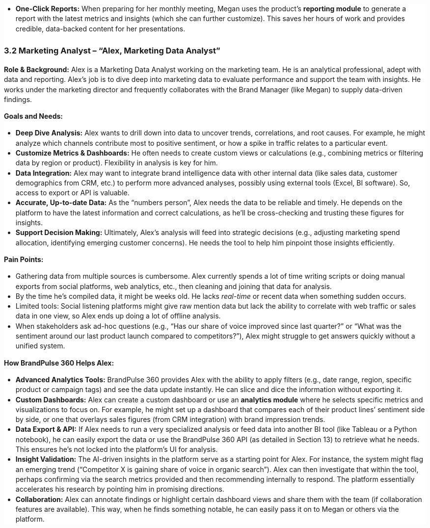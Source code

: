 - **One-Click Reports:** When preparing for her monthly meeting, Megan uses the product’s **reporting module** to generate a report with the latest metrics and insights (which she can further customize). This saves her hours of work and provides credible, data-backed content for her presentations.

### 3.2 **Marketing Analyst – “Alex, Marketing Data Analyst”**

**Role & Background:** Alex is a Marketing Data Analyst working on the marketing team. He is an analytical professional, adept with data and reporting. Alex’s job is to dive deep into marketing data to evaluate performance and support the team with insights. He works under the marketing director and frequently collaborates with the Brand Manager (like Megan) to supply data-driven findings.

**Goals and Needs:**

- **Deep Dive Analysis:** Alex wants to drill down into data to uncover trends, correlations, and root causes. For example, he might analyze which channels contribute most to positive sentiment, or how a spike in traffic relates to a particular event.
- **Customize Metrics & Dashboards:** He often needs to create custom views or calculations (e.g., combining metrics or filtering data by region or product). Flexibility in analysis is key for him.
- **Data Integration:** Alex may want to integrate brand intelligence data with other internal data (like sales data, customer demographics from CRM, etc.) to perform more advanced analyses, possibly using external tools (Excel, BI software). So, access to export or API is valuable.
- **Accurate, Up-to-date Data:** As the “numbers person”, Alex needs the data to be reliable and timely. He depends on the platform to have the latest information and correct calculations, as he’ll be cross-checking and trusting these figures for insights.
- **Support Decision Making:** Ultimately, Alex’s analysis will feed into strategic decisions (e.g., adjusting marketing spend allocation, identifying emerging customer concerns). He needs the tool to help him pinpoint those insights efficiently.

**Pain Points:**

- Gathering data from multiple sources is cumbersome. Alex currently spends a lot of time writing scripts or doing manual exports from social platforms, web analytics, etc., then cleaning and joining that data for analysis.
- By the time he’s compiled data, it might be weeks old. He lacks _real-time_ or recent data when something sudden occurs.
- Limited tools: Social listening platforms might give raw mention data but lack the ability to correlate with web traffic or sales data in one view, so Alex ends up doing a lot of offline analysis.
- When stakeholders ask ad-hoc questions (e.g., “Has our share of voice improved since last quarter?” or “What was the sentiment around our last product launch compared to competitors?”), Alex might struggle to get answers quickly without a unified system.

**How BrandPulse 360 Helps Alex:**

- **Advanced Analytics Tools:** BrandPulse 360 provides Alex with the ability to apply filters (e.g., date range, region, specific product or campaign tags) and see the data update instantly. He can slice and dice the information without exporting it.
- **Custom Dashboards:** Alex can create a custom dashboard or use an **analytics module** where he selects specific metrics and visualizations to focus on. For example, he might set up a dashboard that compares each of their product lines’ sentiment side by side, or one that overlays sales figures (from CRM integration) with brand impression trends.
- **Data Export & API:** If Alex needs to run a very specialized analysis or feed data into another BI tool (like Tableau or a Python notebook), he can easily export the data or use the BrandPulse 360 API (as detailed in Section 13) to retrieve what he needs. This ensures he’s not locked into the platform’s UI for analysis.
- **Insight Validation:** The AI-driven insights in the platform serve as a starting point for Alex. For instance, the system might flag an emerging trend (“Competitor X is gaining share of voice in organic search”). Alex can then investigate that within the tool, perhaps confirming via the search metrics provided and then recommending internally to respond. The platform essentially accelerates his research by pointing him in promising directions.
- **Collaboration:** Alex can annotate findings or highlight certain dashboard views and share them with the team (if collaboration features are available). This way, when he finds something notable, he can easily pass it on to Megan or others via the platform.
